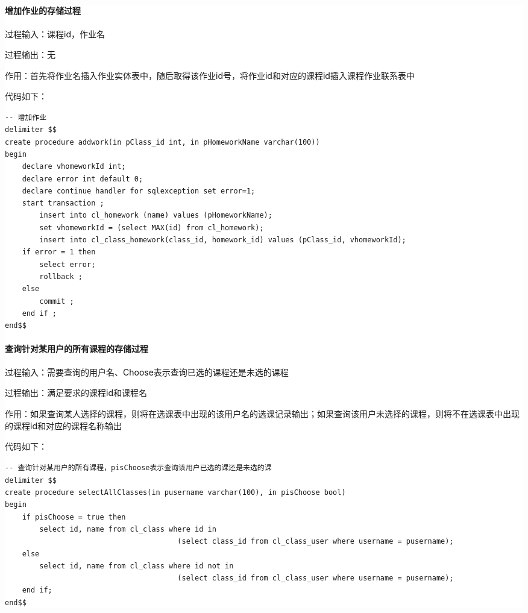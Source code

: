 ```mysql
```

#### 增加作业的存储过程

过程输入：课程id，作业名

过程输出：无

作用：首先将作业名插入作业实体表中，随后取得该作业id号，将作业id和对应的课程id插入课程作业联系表中

代码如下：

```mysql
-- 增加作业
delimiter $$
create procedure addwork(in pClass_id int, in pHomeworkName varchar(100))
begin
    declare vhomeworkId int;
    declare error int default 0;
    declare continue handler for sqlexception set error=1;
    start transaction ;
        insert into cl_homework (name) values (pHomeworkName);
        set vhomeworkId = (select MAX(id) from cl_homework);
        insert into cl_class_homework(class_id, homework_id) values (pClass_id, vhomeworkId);
    if error = 1 then
        select error;
        rollback ;
    else
        commit ;
    end if ;
end$$
```

#### 查询针对某用户的所有课程的存储过程

过程输入：需要查询的用户名、Choose表示查询已选的课程还是未选的课程

过程输出：满足要求的课程id和课程名

作用：如果查询某人选择的课程，则将在选课表中出现的该用户名的选课记录输出；如果查询该用户未选择的课程，则将不在选课表中出现的课程id和对应的课程名称输出

代码如下：

```mysql
-- 查询针对某用户的所有课程，pisChoose表示查询该用户已选的课还是未选的课
delimiter $$
create procedure selectAllClasses(in pusername varchar(100), in pisChoose bool)
begin
    if pisChoose = true then
        select id, name from cl_class where id in
                                        (select class_id from cl_class_user where username = pusername);
    else
        select id, name from cl_class where id not in
                                        (select class_id from cl_class_user where username = pusername);
    end if;
end$$
```
